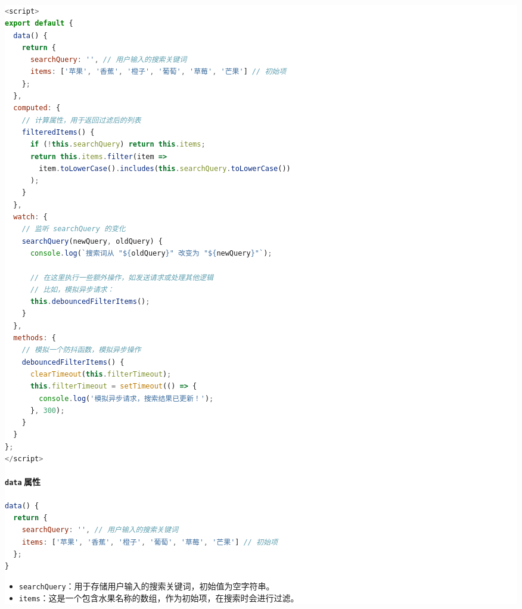 ```javascript
<script>
export default {
  data() {
    return {
      searchQuery: '', // 用户输入的搜索关键词
      items: ['苹果', '香蕉', '橙子', '葡萄', '草莓', '芒果'] // 初始项
    };
  },
  computed: {
    // 计算属性，用于返回过滤后的列表
    filteredItems() {
      if (!this.searchQuery) return this.items;
      return this.items.filter(item => 
        item.toLowerCase().includes(this.searchQuery.toLowerCase())
      );
    }
  },
  watch: {
    // 监听 searchQuery 的变化
    searchQuery(newQuery, oldQuery) {
      console.log(`搜索词从 "${oldQuery}" 改变为 "${newQuery}"`);
      
      // 在这里执行一些额外操作，如发送请求或处理其他逻辑
      // 比如，模拟异步请求：
      this.debouncedFilterItems();
    }
  },
  methods: {
    // 模拟一个防抖函数，模拟异步操作
    debouncedFilterItems() {
      clearTimeout(this.filterTimeout);
      this.filterTimeout = setTimeout(() => {
        console.log('模拟异步请求，搜索结果已更新！');
      }, 300);
    }
  }
};
</script>
```

#### `data` 属性

```javascript
data() {
  return {
    searchQuery: '', // 用户输入的搜索关键词
    items: ['苹果', '香蕉', '橙子', '葡萄', '草莓', '芒果'] // 初始项
  };
}
```
- `searchQuery`：用于存储用户输入的搜索关键词，初始值为空字符串。
- `items`：这是一个包含水果名称的数组，作为初始项，在搜索时会进行过滤。

